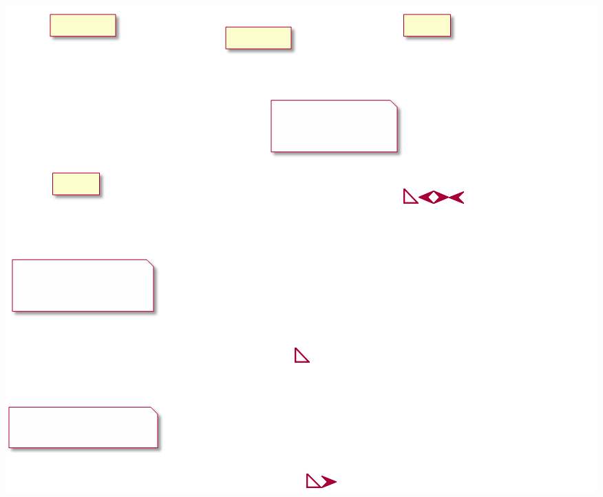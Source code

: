 ![](../assets/images/d8dc8166deff.png)![](../assets/images/f08482e64304.png)![](../assets/images/8b44b51191b0.png)![](../assets/images/8e095d36f6af.png)![](../assets/images/7f7e3a56c122.png)![](../assets/images/a4a43753c1ca.png)![](../assets/images/7158c670cd4e.png)![](../assets/images/c2404d99aba5.png)![](../assets/images/51ff3177bfda.png)![](../assets/images/e48c53884808.png)![](../assets/images/a4a43753c1ca.png)![](../assets/images/8e2bd0688941.png)![](../assets/images/2867f357f741.png)![](../assets/images/49a6568a4c4f.png)
